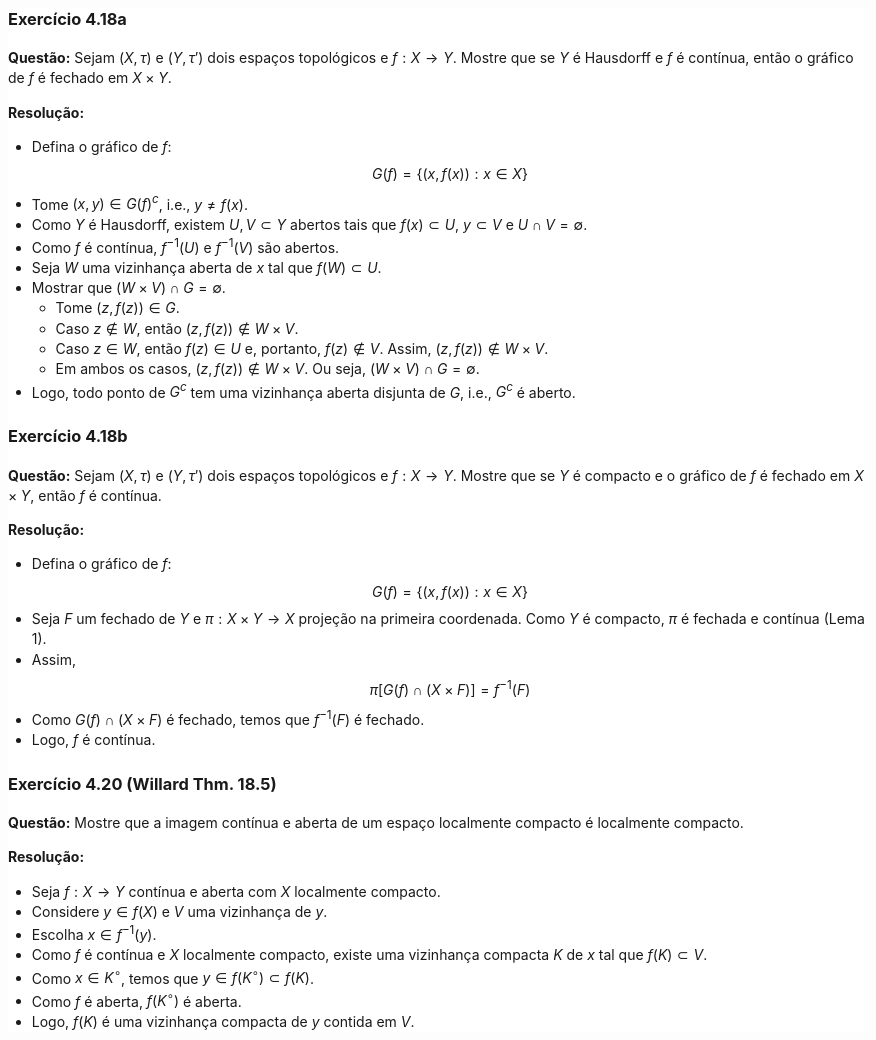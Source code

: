 ### Exercício 4.18a

**Questão:** Sejam $(X, \tau)$ e $(Y, \tau')$ dois espaços topológicos e $f : X \longrightarrow Y$. Mostre que se $Y$ é Hausdorff e $f$ é contínua, então o gráfico de $f$ é fechado em $X \times Y$. 

**Resolução:** 

- Defina o gráfico de $f$:
$$
G(f) = \{ (x, f(x)) : x \in X \}
$$
- Tome $(x, y) \in G(f)^c$, i.e., $y \neq f(x)$.
- Como $Y$ é Hausdorff, existem $U, V \subset Y$ abertos tais que $f(x) \subset U$, $y \subset V$ e $U \cap V = \emptyset$.
- Como $f$ é contínua, $f^{-1}(U)$ e $f^{-1}(V)$ são abertos. 
- Seja $W$ uma vizinhança aberta de $x$ tal que $f(W) \subset U$.
- Mostrar que $(W \times V) \cap G = \emptyset$.
    - Tome $(z, f(z)) \in G$.
    - Caso $z \notin W$, então $(z, f(z)) \notin W \times V$.
    - Caso $z \in W$, então $f(z) \in U$ e, portanto, $f(z) \notin V$. Assim, $(z, f(z)) \notin W \times V$.
    - Em ambos os casos, $(z, f(z)) \notin W \times V$. Ou seja, $(W \times V) \cap G = \emptyset$.
- Logo, todo ponto de $G^c$ tem uma vizinhança aberta disjunta de $G$, i.e., $G^c$ é aberto.

### Exercício 4.18b

**Questão:** Sejam $(X, \tau)$ e $(Y, \tau')$ dois espaços topológicos e $f : X \longrightarrow Y$. Mostre que se $Y$ é compacto e o gráfico de $f$ é fechado em $X \times Y$, então $f$ é contínua.

**Resolução:** 

- Defina o gráfico de $f$:
$$
G(f) = \{ (x, f(x)) : x \in X \}
$$
- Seja $F$ um fechado de $Y$ e $\pi : X \times Y \longrightarrow X$ projeção na primeira coordenada. Como $Y$ é compacto, $\pi$ é fechada e contínua (Lema 1).
- Assim,
$$
\pi[G(f) \cap (X \times F)] = f^{-1}(F)
$$
- Como $G(f) \cap (X \times F)$ é fechado, temos que $f^{-1}(F)$ é fechado.
- Logo, $f$ é contínua.

### Exercício 4.20 (Willard Thm. 18.5)

**Questão:** Mostre que a imagem contínua e aberta de um espaço localmente compacto é localmente compacto.

**Resolução:** 

- Seja $f : X \longrightarrow Y$ contínua e aberta com $X$ localmente compacto.
- Considere $y \in f(X)$ e $V$ uma vizinhança de $y$. 
- Escolha $x \in f^{-1}(y)$.
- Como $f$ é contínua e $X$ localmente compacto, existe uma vizinhança compacta $K$ de $x$ tal que $f(K) \subset V$.
- Como $x \in K^\circ$, temos que $y \in f(K^\circ) \subset f(K)$.
- Como $f$ é aberta, $f(K^\circ)$ é aberta. 
- Logo, $f(K)$ é uma vizinhança compacta de $y$ contida em $V$.
